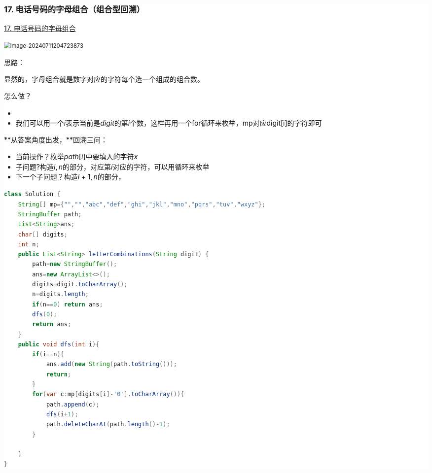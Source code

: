```java
```

### 17. 电话号码的字母组合（组合型回溯）

[17. 电话号码的字母组合](https://leetcode.cn/problems/letter-combinations-of-a-phone-number/)

<img src="https://typora-1309665611.cos.ap-nanjing.myqcloud.com/typora/image-20240711204723873.png" alt="image-20240711204723873" style="zoom:80%;" />

思路：

显然的，字母组合就是数字对应的字符每个选一个组成的组合数。

怎么做？

-  
- 我们可以用一个$i$表示当前是$digit$的第$i$个数，这样再用一个for循环来枚举，mp对应digit[i]的字符即可

**从答案角度出发，**回溯三问：

- 当前操作？枚举$path[i]$中要填入的字符$x$
- 子问题?构造$i,n$的部分，对应第$i$对应的字符，可以用循环来枚举
- 下一个子问题？构造$i+1,n$的部分，

```java
class Solution {
    String[] mp={"","","abc","def","ghi","jkl","mno","pqrs","tuv","wxyz"};
    StringBuffer path;
    List<String>ans;
    char[] digits;
    int n;
    public List<String> letterCombinations(String digit) {
        path=new StringBuffer();
        ans=new ArrayList<>();
        digits=digit.toCharArray();
        n=digits.length;
        if(n==0) return ans;
        dfs(0);
        return ans;
    }
    public void dfs(int i){
        if(i==n){
            ans.add(new String(path.toString()));
            return;
        }
        for(var c:mp[digits[i]-'0'].toCharArray()){
            path.append(c);
            dfs(i+1);
            path.deleteCharAt(path.length()-1);
        }

    }
}
```

